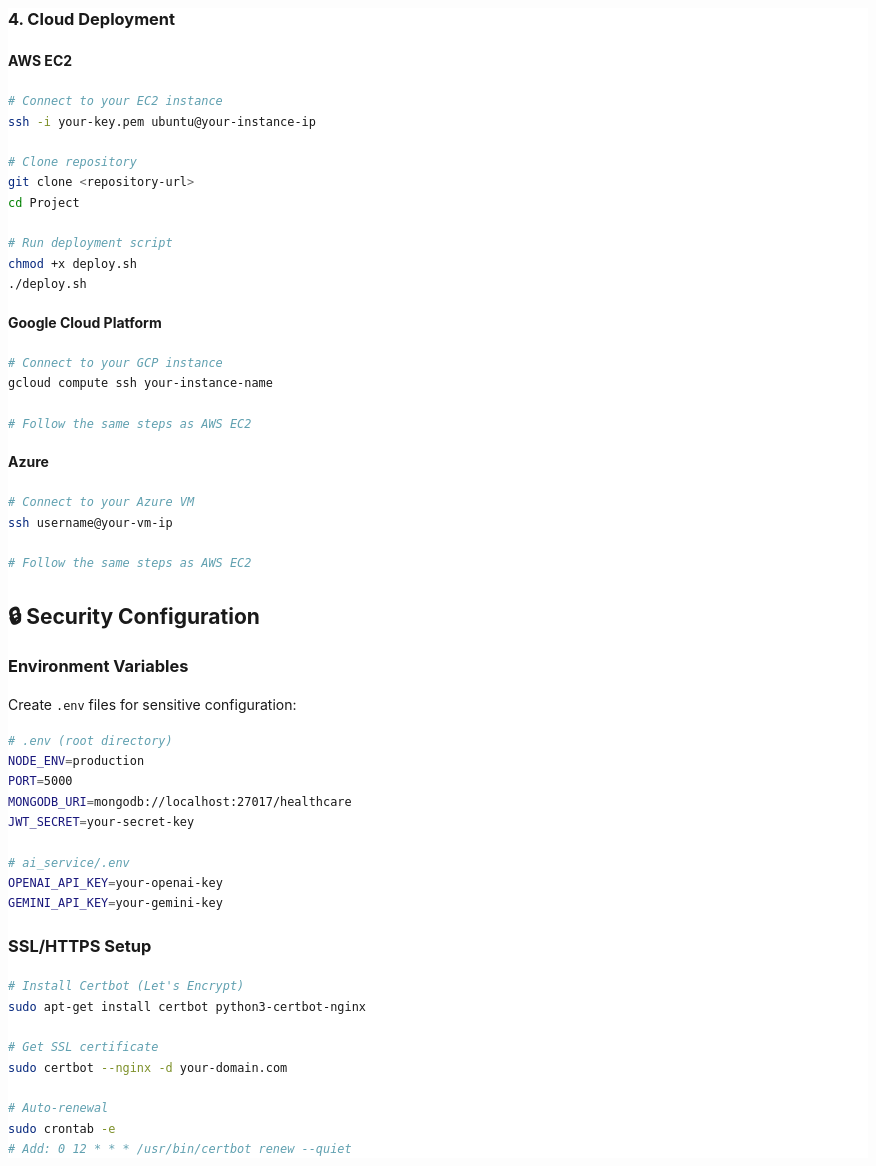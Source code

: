 ### 4. Cloud Deployment

#### AWS EC2
```bash
# Connect to your EC2 instance
ssh -i your-key.pem ubuntu@your-instance-ip

# Clone repository
git clone <repository-url>
cd Project

# Run deployment script
chmod +x deploy.sh
./deploy.sh
```

#### Google Cloud Platform
```bash
# Connect to your GCP instance
gcloud compute ssh your-instance-name

# Follow the same steps as AWS EC2
```

#### Azure
```bash
# Connect to your Azure VM
ssh username@your-vm-ip

# Follow the same steps as AWS EC2
```

## 🔒 Security Configuration

### Environment Variables
Create `.env` files for sensitive configuration:

```bash
# .env (root directory)
NODE_ENV=production
PORT=5000
MONGODB_URI=mongodb://localhost:27017/healthcare
JWT_SECRET=your-secret-key

# ai_service/.env
OPENAI_API_KEY=your-openai-key
GEMINI_API_KEY=your-gemini-key
```

### SSL/HTTPS Setup
```bash
# Install Certbot (Let's Encrypt)
sudo apt-get install certbot python3-certbot-nginx

# Get SSL certificate
sudo certbot --nginx -d your-domain.com

# Auto-renewal
sudo crontab -e
# Add: 0 12 * * * /usr/bin/certbot renew --quiet
```
